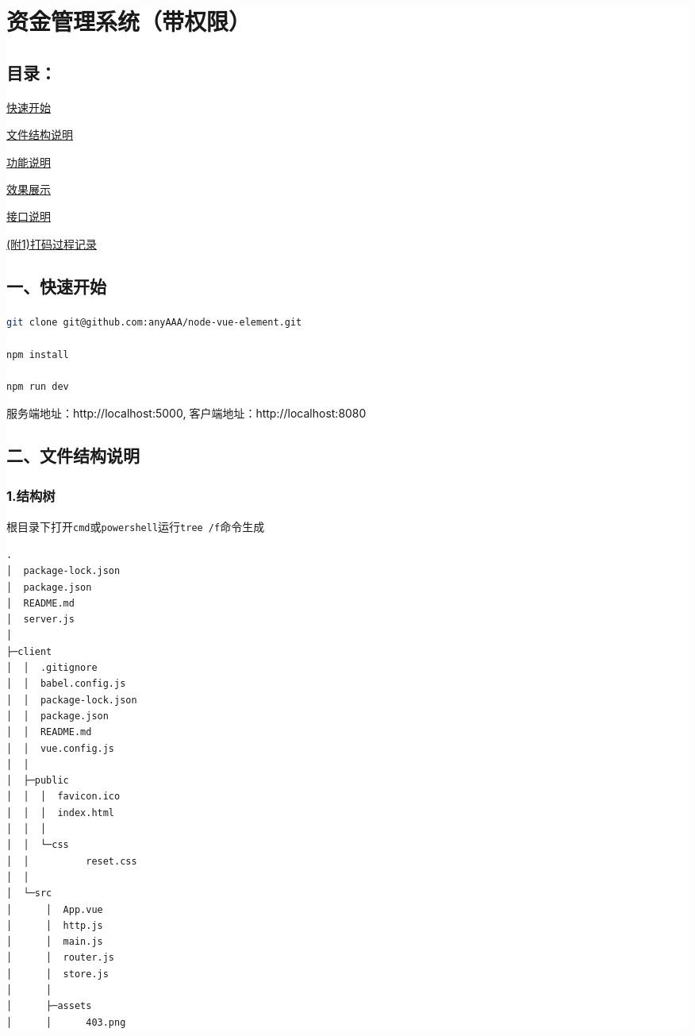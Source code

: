 # 资金管理系统（带权限）

## 目录：

[快速开始](#一快速开始)

[文件结构说明](#二文件结构说明)

[功能说明](#三功能说明)

[效果展示](#四效果展示)

[接口说明](#五接口说明)

[(附1)打码过程记录](#附1打码过程记录)


## 一、快速开始

```bash
git clone git@github.com:anyAAA/node-vue-element.git

npm install

npm run dev
```

服务端地址：http://localhost:5000, 客户端地址：http://localhost:8080

## 二、文件结构说明

### 1.结构树
根目录下打开`cmd`或`powershell`运行`tree /f`命令生成

```
.
│  package-lock.json
│  package.json
│  README.md
│  server.js
│
├─client
│  │  .gitignore
│  │  babel.config.js
│  │  package-lock.json
│  │  package.json
│  │  README.md
│  │  vue.config.js
│  │
│  ├─public
│  │  │  favicon.ico
│  │  │  index.html
│  │  │
│  │  └─css
│  │          reset.css
│  │
│  └─src
│      │  App.vue
│      │  http.js
│      │  main.js
│      │  router.js
│      │  store.js
│      │
│      ├─assets
│      │      403.png
```